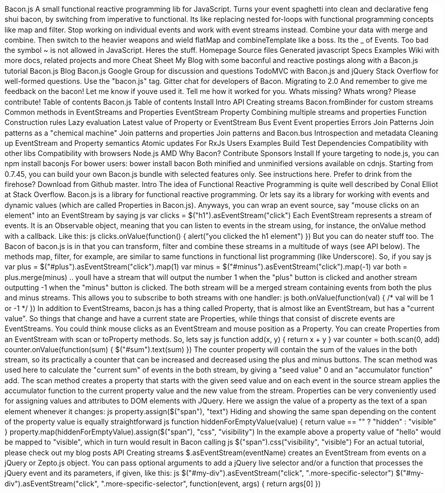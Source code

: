 Bacon.js A small functional reactive programming lib for JavaScript. Turns your event spaghetti into clean and declarative feng shui bacon, by switching from imperative to functional. Its like replacing nested for-loops with functional programming concepts like map and filter. Stop working on individual events and work with event streams instead. Combine your data with merge and combine. Then switch to the heavier weapons and wield flatMap and combineTemplate like a boss. Its the _ of Events. Too bad the symbol ~ is not allowed in JavaScript. Heres the stuff. Homepage Source files Generated javascript Specs Examples Wiki with more docs, related projects and more Cheat Sheet My Blog with some baconful and reactive postings along with a Bacon.js tutorial Bacon.js Blog Bacon.js Google Group for discussion and questions TodoMVC with Bacon.js and jQuery Stack Overflow for well-formed questions. Use the "bacon.js" tag. Gitter chat for developers of Bacon. Migrating to 2.0 And remember to give me feedback on the bacon! Let me know if youve used it. Tell me how it worked for you. Whats missing? Whats wrong? Please contribute! Table of contents Bacon.js Table of contents Install Intro API Creating streams Bacon.fromBinder for custom streams Common methods in EventStreams and Properties EventStream Property Combining multiple streams and properties Function Construction rules Lazy evaluation Latest value of Property or EventStream Bus Event Event properties Errors Join Patterns Join patterns as a "chemical machine" Join patterns and properties Join patterns and Bacon.bus Introspection and metadata Cleaning up EventStream and Property semantics Atomic updates For RxJs Users Examples Build Test Dependencies Compatibility with other libs Compatibility with browsers Node.js AMD Why Bacon? Contribute Sponsors Install If youre targeting to node.js, you can npm install baconjs For bower users: bower install bacon Both minified and unminified versions available on cdnjs. Starting from 0.7.45, you can build your own Bacon.js bundle with selected features only. See instructions here. Prefer to drink from the firehose? Download from Github master. Intro The idea of Functional Reactive Programming is quite well described by Conal Elliot at Stack Overflow. Bacon.js is a library for functional reactive programming. Or lets say its a library for working with events and dynamic values (which are called Properties in Bacon.js). Anyways, you can wrap an event source, say "mouse clicks on an element" into an EventStream by saying js var clicks = $("h1").asEventStream("click") Each EventStream represents a stream of events. It is an Observable object, meaning that you can listen to events in the stream using, for instance, the onValue method with a callback. Like this: js clicks.onValue(function() { alert("you clicked the h1 element") }) But you can do neater stuff too. The Bacon of bacon.js is in that you can transform, filter and combine these streams in a multitude of ways (see API below). The methods map, filter, for example, are similar to same functions in functional list programming (like Underscore). So, if you say js var plus = $("#plus").asEventStream("click").map(1) var minus = $("#minus").asEventStream("click").map(-1) var both = plus.merge(minus) .. youll have a stream that will output the number 1 when the "plus" button is clicked and another stream outputting -1 when the "minus" button is clicked. The both stream will be a merged stream containing events from both the plus and minus streams. This allows you to subscribe to both streams with one handler: js both.onValue(function(val) { /* val will be 1 or -1 */ }) In addition to EventStreams, bacon.js has a thing called Property, that is almost like an EventStream, but has a "current value". So things that change and have a current state are Properties, while things that consist of discrete events are EventStreams. You could think mouse clicks as an EventStream and mouse position as a Property. You can create Properties from an EventStream with scan or toProperty methods. So, lets say js function add(x, y) { return x + y } var counter = both.scan(0, add) counter.onValue(function(sum) { $("#sum").text(sum) }) The counter property will contain the sum of the values in the both stream, so its practically a counter that can be increased and decreased using the plus and minus buttons. The scan method was used here to calculate the "current sum" of events in the both stream, by giving a "seed value" 0 and an "accumulator function" add. The scan method creates a property that starts with the given seed value and on each event in the source stream applies the accumulator function to the current property value and the new value from the stream. Properties can be very conveniently used for assigning values and attributes to DOM elements with JQuery. Here we assign the value of a property as the text of a span element whenever it changes: js property.assign($("span"), "text") Hiding and showing the same span depending on the content of the property value is equally straightforward js function hiddenForEmptyValue(value) { return value == "" ? "hidden" : "visible" } property.map(hiddenForEmptyValue).assign($("span"), "css", "visibility") In the example above a property value of "hello" would be mapped to "visible", which in turn would result in Bacon calling js $("span").css("visibility", "visible") For an actual tutorial, please check out my blog posts API Creating streams $.asEventStream(eventName) creates an EventStream from events on a jQuery or Zepto.js object. You can pass optional arguments to add a jQuery live selector and/or a function that processes the jQuery event and its parameters, if given, like this: js $("#my-div").asEventStream("click", ".more-specific-selector") $("#my-div").asEventStream("click", ".more-specific-selector", function(event, args) { return args[0] })
